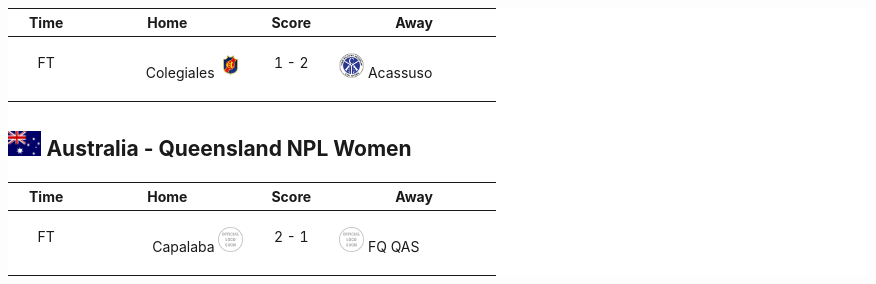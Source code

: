 <div align="center">

&emsp;Time&emsp; | &emsp;&emsp;&emsp;&emsp;Home&emsp;&emsp;&emsp;&emsp; | &emsp;Score&emsp; | &emsp;&emsp;&emsp;&emsp;Away&emsp;&emsp;&emsp;&emsp; |
| ------------ | ------------ | ------------ | ------------ |
| <p align="center">FT</p> | <p align="right">Colegiales <img src="/static/logos/CA Colegiales.png" height="25px"></p> | <p align="center">1 - 2</p> | <p align="left"><img src="/static/logos/CA Acassuso.png" height="25px"> Acassuso</p> |
</div>


## <img src="/static/logos/Australia-Queensland NPL Women.png" height="25px"> Australia - Queensland NPL Women

<div align="center">

&emsp;Time&emsp; | &emsp;&emsp;&emsp;&emsp;Home&emsp;&emsp;&emsp;&emsp; | &emsp;Score&emsp; | &emsp;&emsp;&emsp;&emsp;Away&emsp;&emsp;&emsp;&emsp; |
| ------------ | ------------ | ------------ | ------------ |
| <p align="center">FT</p> | <p align="right">Capalaba <img src="/static/logos/Capalaba FC.png" height="25px"></p> | <p align="center">2 - 1</p> | <p align="left"><img src="/static/logos/Football Queensland QAS.png" height="25px"> FQ QAS</p> |